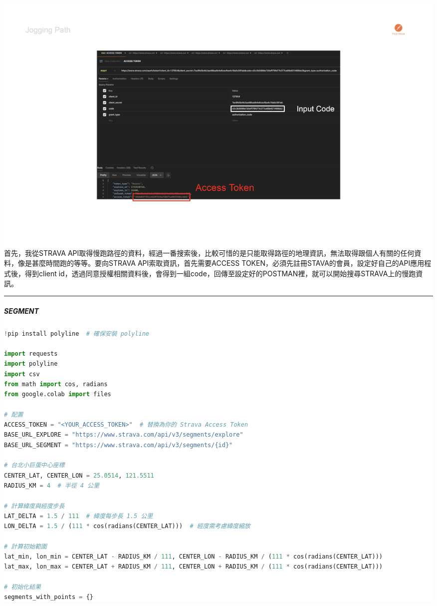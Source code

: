 ![alt text](img/3.png)
首先，我從STRAVA API取得慢跑路徑的資料，經過一番搜索後，比較可惜的是只能取得路徑的地理資訊，無法取得跟個人有關的任何資料，像是甚麼時間跑的等等。要向STRAVA API索取資訊，首先需要ACCESS TOKEN，必須先註冊STAVA的會員，設定好自己的API應用程式後，得到client id，透過同意授權相關資料後，會得到一組code，回傳至設定好的POSTMAN裡，就可以開始搜尋STRAVA上的慢跑資訊。

---

##### SEGMENT
 ```python
!pip install polyline  # 確保安裝 polyline

import requests
import polyline
import csv
from math import cos, radians
from google.colab import files

# 配置
ACCESS_TOKEN = "<YOUR_ACCESS_TOKEN>"  # 替換為你的 Strava Access Token
BASE_URL_EXPLORE = "https://www.strava.com/api/v3/segments/explore"
BASE_URL_SEGMENT = "https://www.strava.com/api/v3/segments/{id}"

# 台北小巨蛋中心座標
CENTER_LAT, CENTER_LON = 25.0514, 121.5511
RADIUS_KM = 4  # 半徑 4 公里

# 計算緯度與經度步長
LAT_DELTA = 1.5 / 111  # 緯度每步長 1.5 公里
LON_DELTA = 1.5 / (111 * cos(radians(CENTER_LAT)))  # 經度需考慮緯度縮放

# 計算初始範圍
lat_min, lon_min = CENTER_LAT - RADIUS_KM / 111, CENTER_LON - RADIUS_KM / (111 * cos(radians(CENTER_LAT)))
lat_max, lon_max = CENTER_LAT + RADIUS_KM / 111, CENTER_LON + RADIUS_KM / (111 * cos(radians(CENTER_LAT)))

# 初始化結果
segments_with_points = {}

 ```